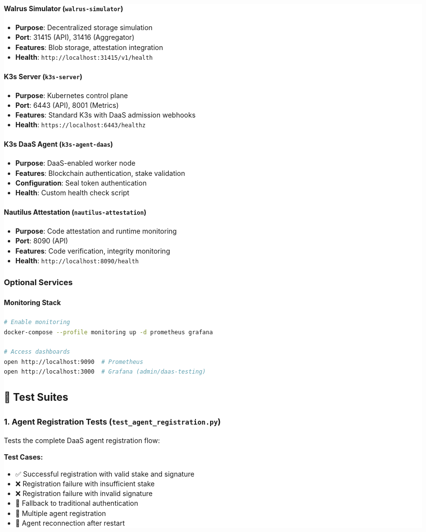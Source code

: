 #### Walrus Simulator (`walrus-simulator`)
- **Purpose**: Decentralized storage simulation
- **Port**: 31415 (API), 31416 (Aggregator)
- **Features**: Blob storage, attestation integration
- **Health**: `http://localhost:31415/v1/health`

#### K3s Server (`k3s-server`)
- **Purpose**: Kubernetes control plane
- **Port**: 6443 (API), 8001 (Metrics)
- **Features**: Standard K3s with DaaS admission webhooks
- **Health**: `https://localhost:6443/healthz`

#### K3s DaaS Agent (`k3s-agent-daas`)
- **Purpose**: DaaS-enabled worker node
- **Features**: Blockchain authentication, stake validation
- **Configuration**: Seal token authentication
- **Health**: Custom health check script

#### Nautilus Attestation (`nautilus-attestation`)
- **Purpose**: Code attestation and runtime monitoring
- **Port**: 8090 (API)
- **Features**: Code verification, integrity monitoring
- **Health**: `http://localhost:8090/health`

### Optional Services

#### Monitoring Stack
```bash
# Enable monitoring
docker-compose --profile monitoring up -d prometheus grafana

# Access dashboards
open http://localhost:9090  # Prometheus
open http://localhost:3000  # Grafana (admin/daas-testing)
```

## 🧪 Test Suites

### 1. Agent Registration Tests (`test_agent_registration.py`)

Tests the complete DaaS agent registration flow:

**Test Cases:**
- ✅ Successful registration with valid stake and signature
- ❌ Registration failure with insufficient stake
- ❌ Registration failure with invalid signature
- 🔄 Fallback to traditional authentication
- 👥 Multiple agent registration
- 🔄 Agent reconnection after restart
